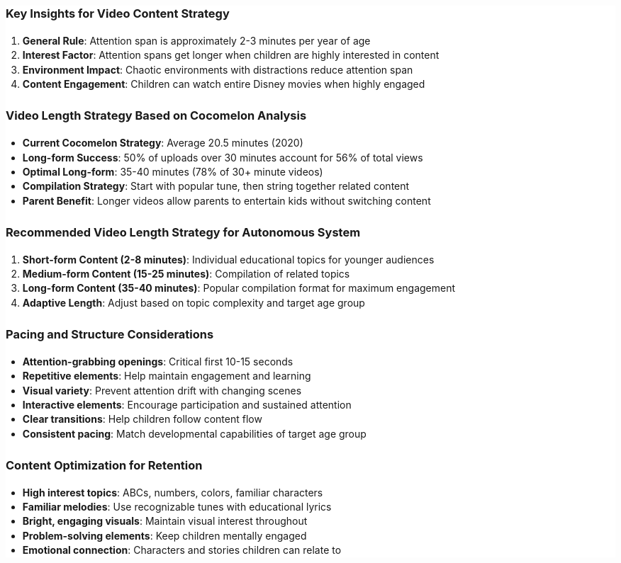 ### Key Insights for Video Content Strategy
1. **General Rule**: Attention span is approximately 2-3 minutes per year of age
2. **Interest Factor**: Attention spans get longer when children are highly interested in content
3. **Environment Impact**: Chaotic environments with distractions reduce attention span
4. **Content Engagement**: Children can watch entire Disney movies when highly engaged

### Video Length Strategy Based on Cocomelon Analysis
- **Current Cocomelon Strategy**: Average 20.5 minutes (2020)
- **Long-form Success**: 50% of uploads over 30 minutes account for 56% of total views
- **Optimal Long-form**: 35-40 minutes (78% of 30+ minute videos)
- **Compilation Strategy**: Start with popular tune, then string together related content
- **Parent Benefit**: Longer videos allow parents to entertain kids without switching content

### Recommended Video Length Strategy for Autonomous System
1. **Short-form Content (2-8 minutes)**: Individual educational topics for younger audiences
2. **Medium-form Content (15-25 minutes)**: Compilation of related topics
3. **Long-form Content (35-40 minutes)**: Popular compilation format for maximum engagement
4. **Adaptive Length**: Adjust based on topic complexity and target age group

### Pacing and Structure Considerations
- **Attention-grabbing openings**: Critical first 10-15 seconds
- **Repetitive elements**: Help maintain engagement and learning
- **Visual variety**: Prevent attention drift with changing scenes
- **Interactive elements**: Encourage participation and sustained attention
- **Clear transitions**: Help children follow content flow
- **Consistent pacing**: Match developmental capabilities of target age group

### Content Optimization for Retention
- **High interest topics**: ABCs, numbers, colors, familiar characters
- **Familiar melodies**: Use recognizable tunes with educational lyrics
- **Bright, engaging visuals**: Maintain visual interest throughout
- **Problem-solving elements**: Keep children mentally engaged
- **Emotional connection**: Characters and stories children can relate to

